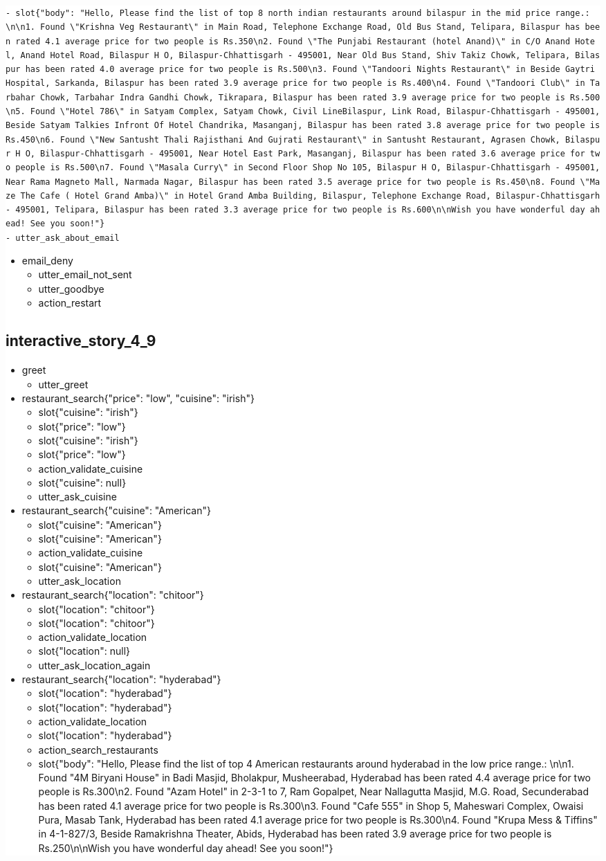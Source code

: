     - slot{"body": "Hello, Please find the list of top 8 north indian restaurants around bilaspur in the mid price range.: \n\n1. Found \"Krishna Veg Restaurant\" in Main Road, Telephone Exchange Road, Old Bus Stand, Telipara, Bilaspur has been rated 4.1 average price for two people is Rs.350\n2. Found \"The Punjabi Restaurant (hotel Anand)\" in C/O Anand Hotel, Anand Hotel Road, Bilaspur H O, Bilaspur-Chhattisgarh - 495001, Near Old Bus Stand, Shiv Takiz Chowk, Telipara, Bilaspur has been rated 4.0 average price for two people is Rs.500\n3. Found \"Tandoori Nights Restaurant\" in Beside Gaytri Hospital, Sarkanda, Bilaspur has been rated 3.9 average price for two people is Rs.400\n4. Found \"Tandoori Club\" in Tarbahar Chowk, Tarbahar Indra Gandhi Chowk, Tikrapara, Bilaspur has been rated 3.9 average price for two people is Rs.500\n5. Found \"Hotel 786\" in Satyam Complex, Satyam Chowk, Civil LineBilaspur, Link Road, Bilaspur-Chhattisgarh - 495001, Beside Satyam Talkies Infront Of Hotel Chandrika, Masanganj, Bilaspur has been rated 3.8 average price for two people is Rs.450\n6. Found \"New Santusht Thali Rajisthani And Gujrati Restaurant\" in Santusht Restaurant, Agrasen Chowk, Bilaspur H O, Bilaspur-Chhattisgarh - 495001, Near Hotel East Park, Masanganj, Bilaspur has been rated 3.6 average price for two people is Rs.500\n7. Found \"Masala Curry\" in Second Floor Shop No 105, Bilaspur H O, Bilaspur-Chhattisgarh - 495001, Near Rama Magneto Mall, Narmada Nagar, Bilaspur has been rated 3.5 average price for two people is Rs.450\n8. Found \"Maze The Cafe ( Hotel Grand Amba)\" in Hotel Grand Amba Building, Bilaspur, Telephone Exchange Road, Bilaspur-Chhattisgarh - 495001, Telipara, Bilaspur has been rated 3.3 average price for two people is Rs.600\n\nWish you have wonderful day ahead! See you soon!"}
    - utter_ask_about_email
* email_deny
    - utter_email_not_sent
    - utter_goodbye
    - action_restart


## interactive_story_4_9
* greet
    - utter_greet   <!-- predicted: action_listen -->
* restaurant_search{"price": "low", "cuisine": "irish"}
    - slot{"cuisine": "irish"}
    - slot{"price": "low"}
    - slot{"cuisine": "irish"}
    - slot{"price": "low"}
    - action_validate_cuisine
    - slot{"cuisine": null}
    - utter_ask_cuisine
* restaurant_search{"cuisine": "American"}
    - slot{"cuisine": "American"}
    - slot{"cuisine": "American"}
    - action_validate_cuisine
    - slot{"cuisine": "American"}
    - utter_ask_location
* restaurant_search{"location": "chitoor"}
    - slot{"location": "chitoor"}
    - slot{"location": "chitoor"}
    - action_validate_location
    - slot{"location": null}
    - utter_ask_location_again
* restaurant_search{"location": "hyderabad"}
    - slot{"location": "hyderabad"}
    - slot{"location": "hyderabad"}
    - action_validate_location
    - slot{"location": "hyderabad"}
    - action_search_restaurants   <!-- predicted: action_validate_cuisine -->
    - slot{"body": "Hello, Please find the list of top 4 American restaurants around hyderabad in the low price range.: \n\n1. Found \"4M Biryani House\" in Badi Masjid, Bholakpur, Musheerabad, Hyderabad has been rated 4.4 average price for two people is Rs.300\n2. Found \"Azam Hotel\" in 2-3-1 to 7, Ram Gopalpet, Near Nallagutta Masjid, M.G. Road, Secunderabad has been rated 4.1 average price for two people is Rs.300\n3. Found \"Cafe 555\" in Shop 5, Maheswari Complex, Owaisi Pura, Masab Tank, Hyderabad has been rated 4.1 average price for two people is Rs.300\n4. Found \"Krupa Mess & Tiffins\" in 4-1-827/3, Beside Ramakrishna Theater, Abids, Hyderabad has been rated 3.9 average price for two people is Rs.250\n\nWish you have wonderful day ahead! See you soon!"}